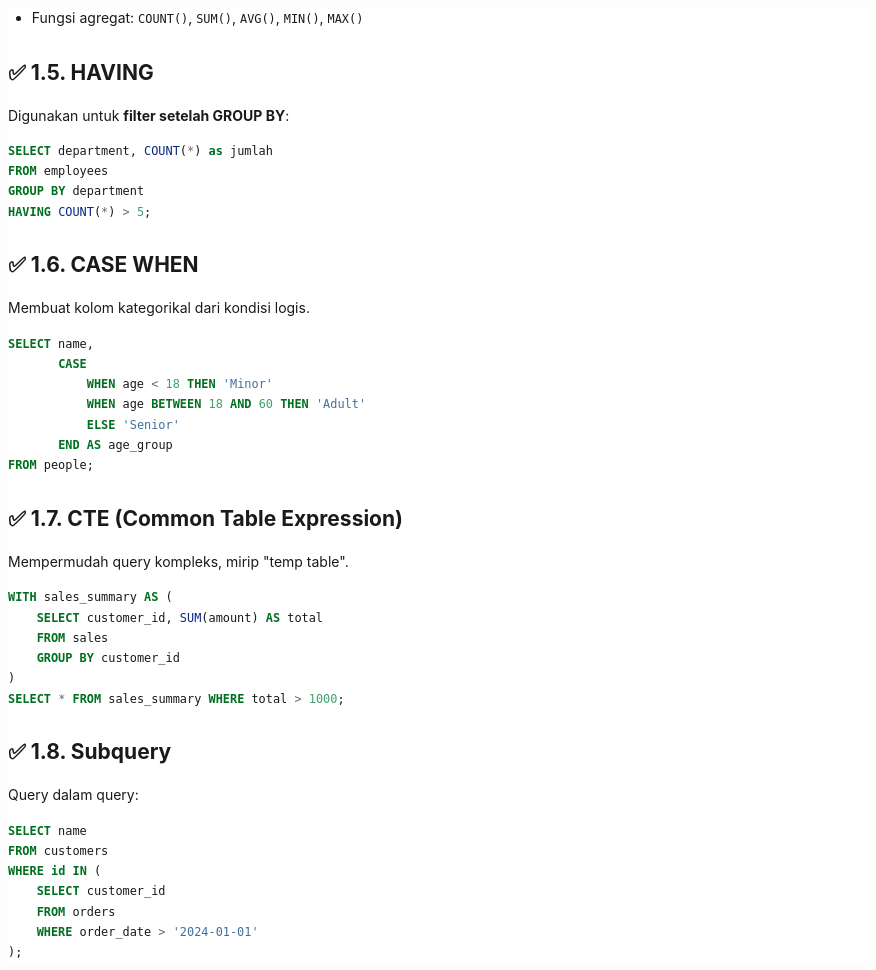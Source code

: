 * Fungsi agregat: `COUNT()`, `SUM()`, `AVG()`, `MIN()`, `MAX()`

## ✅ 1.5. HAVING

Digunakan untuk **filter setelah GROUP BY**:

```sql
SELECT department, COUNT(*) as jumlah
FROM employees
GROUP BY department
HAVING COUNT(*) > 5;
```

## ✅ 1.6. CASE WHEN

Membuat kolom kategorikal dari kondisi logis.

```sql
SELECT name,
       CASE
           WHEN age < 18 THEN 'Minor'
           WHEN age BETWEEN 18 AND 60 THEN 'Adult'
           ELSE 'Senior'
       END AS age_group
FROM people;
```

## ✅ 1.7. CTE (Common Table Expression)

Mempermudah query kompleks, mirip "temp table".

```sql
WITH sales_summary AS (
    SELECT customer_id, SUM(amount) AS total
    FROM sales
    GROUP BY customer_id
)
SELECT * FROM sales_summary WHERE total > 1000;
```

## ✅ 1.8. Subquery

Query dalam query:

```sql
SELECT name
FROM customers
WHERE id IN (
    SELECT customer_id
    FROM orders
    WHERE order_date > '2024-01-01'
);
```
